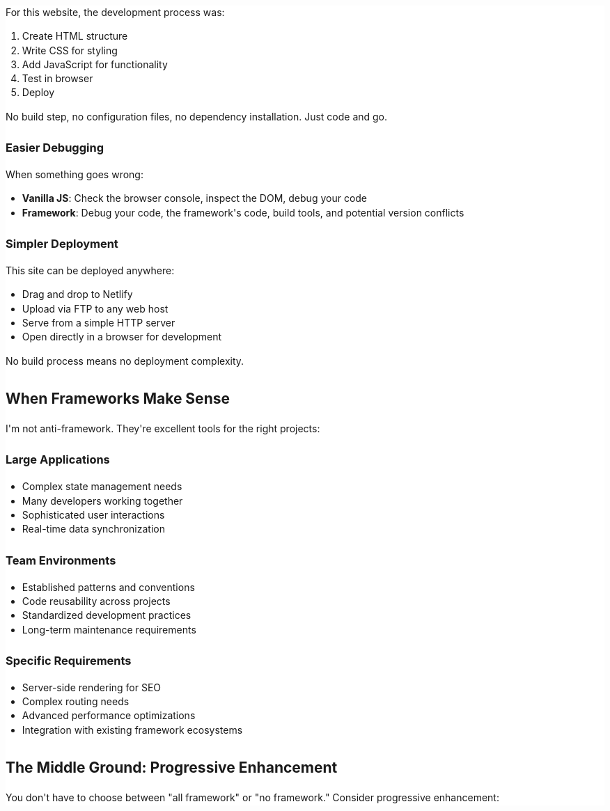 For this website, the development process was:

1. Create HTML structure
2. Write CSS for styling
3. Add JavaScript for functionality
4. Test in browser
5. Deploy

No build step, no configuration files, no dependency installation. Just code and go.

### Easier Debugging

When something goes wrong:
- **Vanilla JS**: Check the browser console, inspect the DOM, debug your code
- **Framework**: Debug your code, the framework's code, build tools, and potential version conflicts

### Simpler Deployment

This site can be deployed anywhere:
- Drag and drop to Netlify
- Upload via FTP to any web host
- Serve from a simple HTTP server
- Open directly in a browser for development

No build process means no deployment complexity.

## When Frameworks Make Sense

I'm not anti-framework. They're excellent tools for the right projects:

### Large Applications
- Complex state management needs
- Many developers working together
- Sophisticated user interactions
- Real-time data synchronization

### Team Environments
- Established patterns and conventions
- Code reusability across projects
- Standardized development practices
- Long-term maintenance requirements

### Specific Requirements
- Server-side rendering for SEO
- Complex routing needs
- Advanced performance optimizations
- Integration with existing framework ecosystems

## The Middle Ground: Progressive Enhancement

You don't have to choose between "all framework" or "no framework." Consider progressive enhancement:
